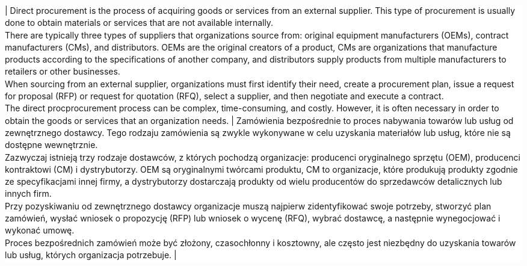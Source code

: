 | Direct procurement is the process of acquiring goods or services from an external supplier. This type of procurement is usually done to obtain materials or services that are not available internally.<br/>There are typically three types of suppliers that organizations source from: original equipment manufacturers (OEMs), contract manufacturers (CMs), and distributors. OEMs are the original creators of a product, CMs are organizations that manufacture products according to the specifications of another company, and distributors supply products from multiple manufacturers to retailers or other businesses.<br/>When sourcing from an external supplier, organizations must first identify their need, create a procurement plan, issue a request for proposal (RFP) or request for quotation (RFQ), select a supplier, and then negotiate and execute a contract.<br/>The direct procprocurement process can be complex, time-consuming, and costly. However, it is often necessary in order to obtain the goods or services that an organization needs. | Zamówienia bezpośrednie to proces nabywania towarów lub usług od zewnętrznego dostawcy. Tego rodzaju zamówienia są zwykle wykonywane w celu uzyskania materiałów lub usług, które nie są dostępne wewnętrznie.<br/>Zazwyczaj istnieją trzy rodzaje dostawców, z których pochodzą organizacje: producenci oryginalnego sprzętu (OEM), producenci kontraktowi (CM) i dystrybutorzy. OEM są oryginalnymi twórcami produktu, CM to organizacje, które produkują produkty zgodnie ze specyfikacjami innej firmy, a dystrybutorzy dostarczają produkty od wielu producentów do sprzedawców detalicznych lub innych firm.<br/>Przy pozyskiwaniu od zewnętrznego dostawcy organizacje muszą najpierw zidentyfikować swoje potrzeby, stworzyć plan zamówień, wysłać wniosek o propozycję (RFP) lub wniosek o wycenę (RFQ), wybrać dostawcę, a następnie wynegocjować i wykonać umowę.<br/>Proces bezpośrednich zamówień może być złożony, czasochłonny i kosztowny, ale często jest niezbędny do uzyskania towarów lub usług, których organizacja potrzebuje. |